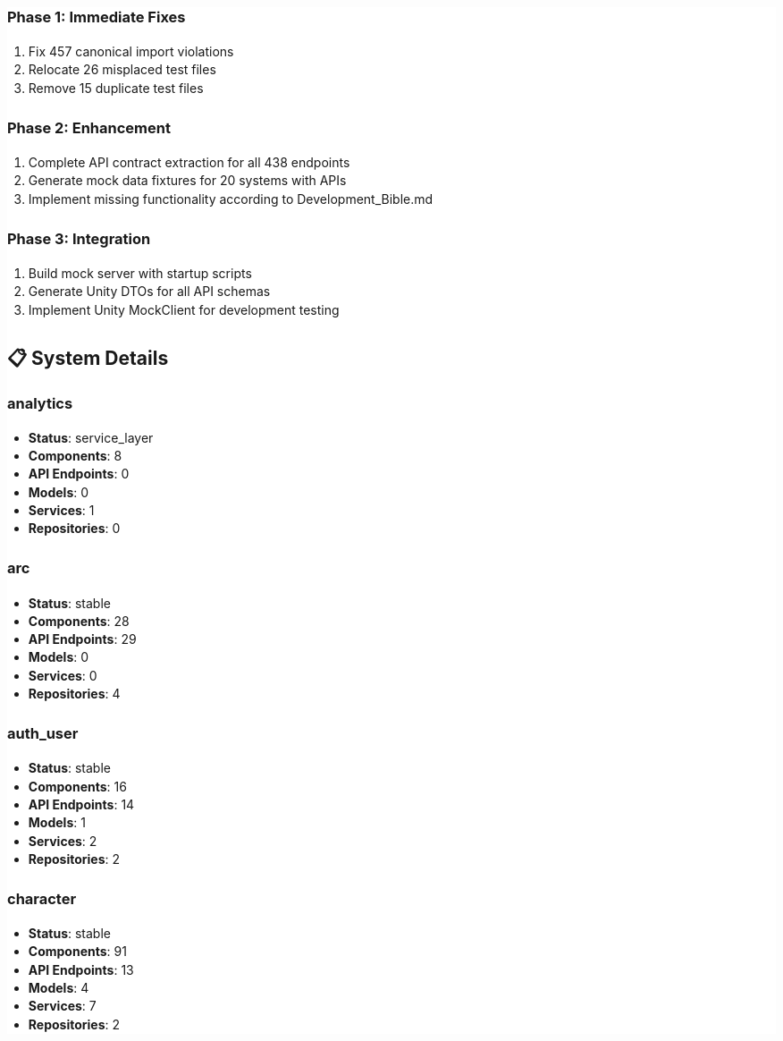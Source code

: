 ### Phase 1: Immediate Fixes
1. Fix 457 canonical import violations
2. Relocate 26 misplaced test files
3. Remove 15 duplicate test files

### Phase 2: Enhancement
1. Complete API contract extraction for all 438 endpoints
2. Generate mock data fixtures for 20 systems with APIs
3. Implement missing functionality according to Development_Bible.md

### Phase 3: Integration
1. Build mock server with startup scripts
2. Generate Unity DTOs for all API schemas
3. Implement Unity MockClient for development testing

## 📋 System Details

### analytics
- **Status**: service_layer
- **Components**: 8
- **API Endpoints**: 0
- **Models**: 0
- **Services**: 1
- **Repositories**: 0

### arc
- **Status**: stable
- **Components**: 28
- **API Endpoints**: 29
- **Models**: 0
- **Services**: 0
- **Repositories**: 4

### auth_user
- **Status**: stable
- **Components**: 16
- **API Endpoints**: 14
- **Models**: 1
- **Services**: 2
- **Repositories**: 2

### character
- **Status**: stable
- **Components**: 91
- **API Endpoints**: 13
- **Models**: 4
- **Services**: 7
- **Repositories**: 2
